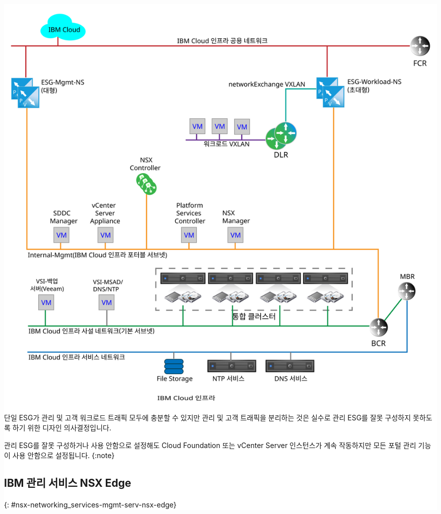 ![Cloud Foundation의 클라우드 네트워킹 서비스](cloudnetworkingservicesdiagram.svg "Cloud Foundation의 클라우드 네트워킹 서비스")

단일 ESG가 관리 및 고객 워크로드 트래픽 모두에 충분할 수 있지만 관리 및 고객 트래픽을 분리하는 것은 실수로 관리 ESG를 잘못 구성하지 못하도록 하기 위한 디자인 의사결정입니다.

관리 ESG를 잘못 구성하거나 사용 안함으로 설정해도 Cloud Foundation 또는 vCenter Server 인스턴스가 계속 작동하지만 모든 포털 관리 기능이 사용 안함으로 설정됩니다.
{:note}

## IBM 관리 서비스 NSX Edge
{: #nsx-networking_services-mgmt-serv-nsx-edge}
